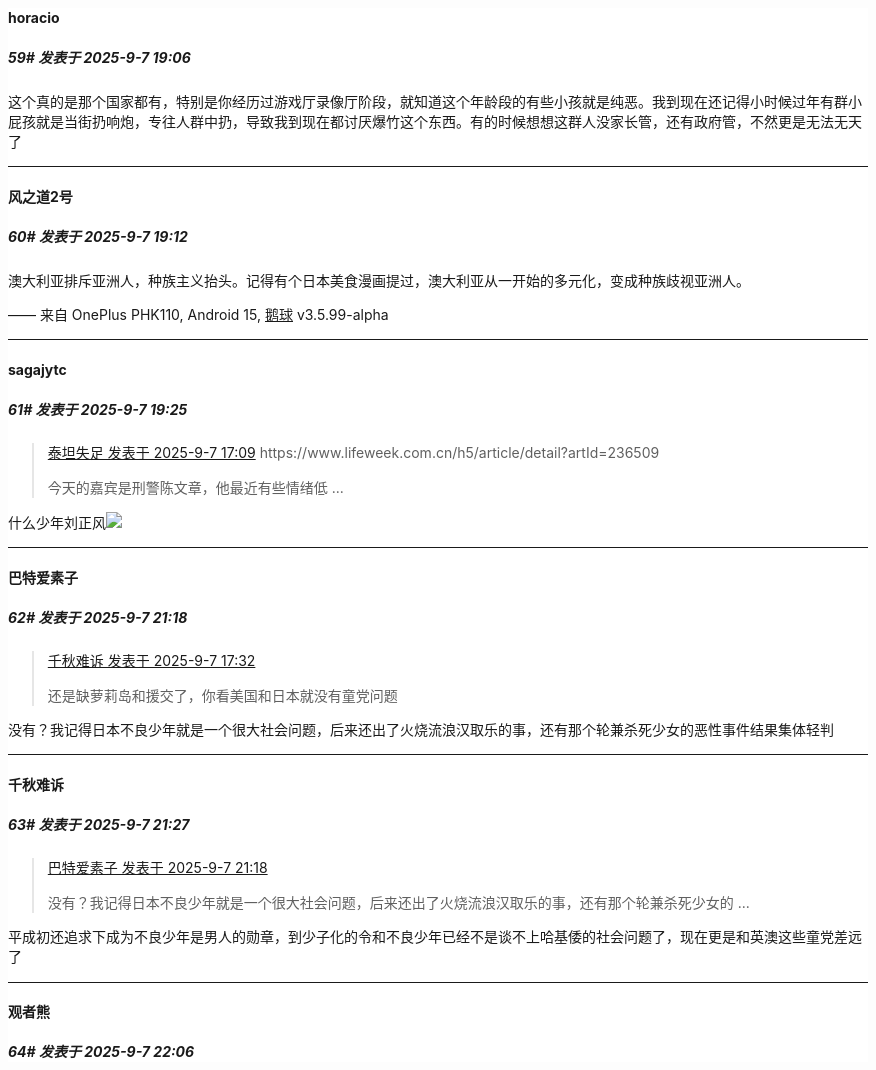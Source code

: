 ####  horacio  
##### 59#       发表于 2025-9-7 19:06

这个真的是那个国家都有，特别是你经历过游戏厅录像厅阶段，就知道这个年龄段的有些小孩就是纯恶。我到现在还记得小时候过年有群小屁孩就是当街扔响炮，专往人群中扔，导致我到现在都讨厌爆竹这个东西。有的时候想想这群人没家长管，还有政府管，不然更是无法无天了


*****

####  风之道2号  
##### 60#       发表于 2025-9-7 19:12

澳大利亚排斥亚洲人，种族主义抬头。记得有个日本美食漫画提过，澳大利亚从一开始的多元化，变成种族歧视亚洲人。

—— 来自 OnePlus PHK110, Android 15, [鹅球](https://www.pgyer.com/xfPejhuq) v3.5.99-alpha


*****

####  sagajytc  
##### 61#       发表于 2025-9-7 19:25

<blockquote><a href="httphttps://stage1st.com/2b/forum.php?mod=redirect&amp;goto=findpost&amp;pid=68384932&amp;ptid=2261370" target="_blank">泰坦失足 发表于 2025-9-7 17:09</a>
https://www.lifeweek.com.cn/h5/article/detail?artId=236509

今天的嘉宾是刑警陈文章，他最近有些情绪低 ...</blockquote>
什么少年刘正风<img src="https://static.stage1st.com/image/smiley/face2017/091.png" referrerpolicy="no-referrer">


*****

####  巴特爱素子  
##### 62#       发表于 2025-9-7 21:18

<blockquote><a href="httphttps://stage1st.com/2b/forum.php?mod=redirect&amp;goto=findpost&amp;pid=68385009&amp;ptid=2261370" target="_blank">千秋难诉 发表于 2025-9-7 17:32</a>

还是缺萝莉岛和援交了，你看美国和日本就没有童党问题</blockquote>
没有？我记得日本不良少年就是一个很大社会问题，后来还出了火烧流浪汉取乐的事，还有那个轮兼杀死少女的恶性事件结果集体轻判


*****

####  千秋难诉  
##### 63#       发表于 2025-9-7 21:27

<blockquote><a href="httphttps://stage1st.com/2b/forum.php?mod=redirect&amp;goto=findpost&amp;pid=68385929&amp;ptid=2261370" target="_blank">巴特爱素子 发表于 2025-9-7 21:18</a>

没有？我记得日本不良少年就是一个很大社会问题，后来还出了火烧流浪汉取乐的事，还有那个轮兼杀死少女的 ...</blockquote>
平成初还追求下成为不良少年是男人的勋章，到少子化的令和不良少年已经不是谈不上哈基倭的社会问题了，现在更是和英澳这些童党差远了


*****

####  观者熊  
##### 64#       发表于 2025-9-7 22:06
